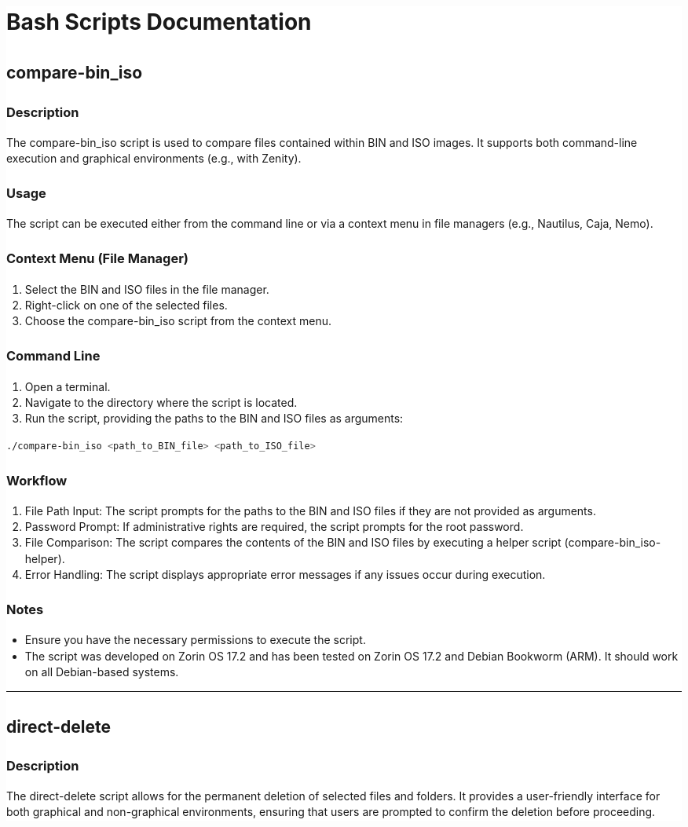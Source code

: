 # Bash Scripts Documentation
## compare-bin_iso
### Description
The compare-bin_iso script is used to compare files contained within BIN and ISO images. It supports both command-line execution and graphical environments (e.g., with Zenity).

### Usage
The script can be executed either from the command line or via a context menu in file managers (e.g., Nautilus, Caja, Nemo).

### Context Menu (File Manager)
1. Select the BIN and ISO files in the file manager.
2. Right-click on one of the selected files.
3. Choose the compare-bin_iso script from the context menu.

### Command Line
1. Open a terminal.
2. Navigate to the directory where the script is located.
3. Run the script, providing the paths to the BIN and ISO files as arguments:

```bash
./compare-bin_iso <path_to_BIN_file> <path_to_ISO_file>
```

### Workflow
1. File Path Input: The script prompts for the paths to the BIN and ISO files if they are not provided as arguments.
2. Password Prompt: If administrative rights are required, the script prompts for the root password.
3. File Comparison: The script compares the contents of the BIN and ISO files by executing a helper script (compare-bin_iso-helper).
4. Error Handling: The script displays appropriate error messages if any issues occur during execution.

### Notes
- Ensure you have the necessary permissions to execute the script.
- The script was developed on Zorin OS 17.2 and has been tested on Zorin OS 17.2 and Debian Bookworm (ARM). It should work on all Debian-based systems.

---

## direct-delete
### Description
The direct-delete script allows for the permanent deletion of selected files and folders. It provides a user-friendly interface for both graphical and non-graphical environments, ensuring that users are prompted to confirm the deletion before proceeding.

